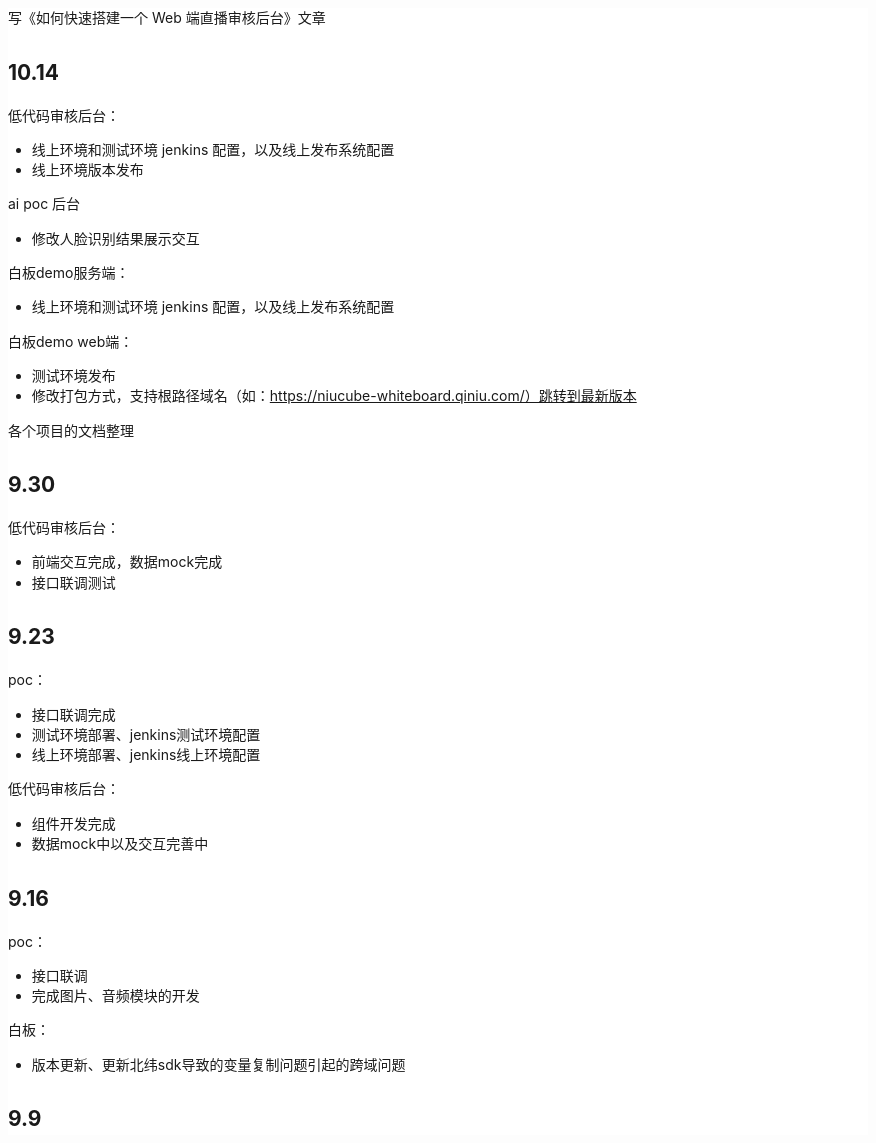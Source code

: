 写《如何快速搭建一个 Web 端直播审核后台》文章

## 10.14

低代码审核后台：

- 线上环境和测试环境 jenkins 配置，以及线上发布系统配置
- 线上环境版本发布

ai poc 后台

- 修改人脸识别结果展示交互

白板demo服务端：

- 线上环境和测试环境 jenkins 配置，以及线上发布系统配置

白板demo web端：

- 测试环境发布
- 修改打包方式，支持根路径域名（如：https://niucube-whiteboard.qiniu.com/）跳转到最新版本

各个项目的文档整理

## 9.30

低代码审核后台：

- 前端交互完成，数据mock完成
- 接口联调测试

## 9.23

poc：

- 接口联调完成
- 测试环境部署、jenkins测试环境配置
- 线上环境部署、jenkins线上环境配置

低代码审核后台：

- 组件开发完成
- 数据mock中以及交互完善中

## 9.16

poc：

- 接口联调
- 完成图片、音频模块的开发

白板：

- 版本更新、更新北纬sdk导致的变量复制问题引起的跨域问题

## 9.9
